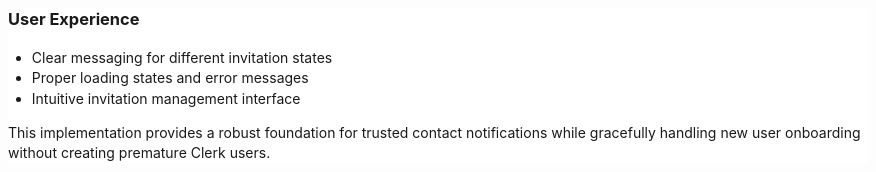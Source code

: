 ### User Experience

- Clear messaging for different invitation states
- Proper loading states and error messages
- Intuitive invitation management interface

This implementation provides a robust foundation for trusted contact notifications while gracefully handling new user onboarding without creating premature Clerk users.
